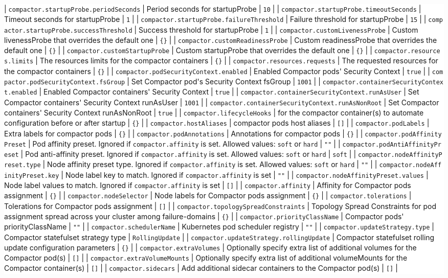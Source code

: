 | `compactor.startupProbe.periodSeconds`            | Period seconds for startupProbe                                                                     | `10`            |
| `compactor.startupProbe.timeoutSeconds`           | Timeout seconds for startupProbe                                                                    | `1`             |
| `compactor.startupProbe.failureThreshold`         | Failure threshold for startupProbe                                                                  | `15`            |
| `compactor.startupProbe.successThreshold`         | Success threshold for startupProbe                                                                  | `1`             |
| `compactor.customLivenessProbe`                   | Custom livenessProbe that overrides the default one                                                 | `{}`            |
| `compactor.customReadinessProbe`                  | Custom readinessProbe that overrides the default one                                                | `{}`            |
| `compactor.customStartupProbe`                    | Custom startupProbe that overrides the default one                                                  | `{}`            |
| `compactor.resources.limits`                      | The resources limits for the compactor containers                                                   | `{}`            |
| `compactor.resources.requests`                    | The requested resources for the compactor containers                                                | `{}`            |
| `compactor.podSecurityContext.enabled`            | Enabled Compactor pods' Security Context                                                            | `true`          |
| `compactor.podSecurityContext.fsGroup`            | Set Compactor pod's Security Context fsGroup                                                        | `1001`          |
| `compactor.containerSecurityContext.enabled`      | Enabled Compactor containers' Security Context                                                      | `true`          |
| `compactor.containerSecurityContext.runAsUser`    | Set Compactor containers' Security Context runAsUser                                                | `1001`          |
| `compactor.containerSecurityContext.runAsNonRoot` | Set Compactor containers' Security Context runAsNonRoot                                             | `true`          |
| `compactor.lifecycleHooks`                        | for the compactor container(s) to automate configuration before or after startup                    | `{}`            |
| `compactor.hostAliases`                           | compactor pods host aliases                                                                         | `[]`            |
| `compactor.podLabels`                             | Extra labels for compactor pods                                                                     | `{}`            |
| `compactor.podAnnotations`                        | Annotations for compactor pods                                                                      | `{}`            |
| `compactor.podAffinityPreset`                     | Pod affinity preset. Ignored if `compactor.affinity` is set. Allowed values: `soft` or `hard`       | `""`            |
| `compactor.podAntiAffinityPreset`                 | Pod anti-affinity preset. Ignored if `compactor.affinity` is set. Allowed values: `soft` or `hard`  | `soft`          |
| `compactor.nodeAffinityPreset.type`               | Node affinity preset type. Ignored if `compactor.affinity` is set. Allowed values: `soft` or `hard` | `""`            |
| `compactor.nodeAffinityPreset.key`                | Node label key to match. Ignored if `compactor.affinity` is set                                     | `""`            |
| `compactor.nodeAffinityPreset.values`             | Node label values to match. Ignored if `compactor.affinity` is set                                  | `[]`            |
| `compactor.affinity`                              | Affinity for Compactor pods assignment                                                              | `{}`            |
| `compactor.nodeSelector`                          | Node labels for Compactor pods assignment                                                           | `{}`            |
| `compactor.tolerations`                           | Tolerations for Compactor pods assignment                                                           | `[]`            |
| `compactor.topologySpreadConstraints`             | Topology Spread Constraints for pod assignment spread across your cluster among failure-domains     | `{}`            |
| `compactor.priorityClassName`                     | Compactor pods' priorityClassName                                                                   | `""`            |
| `compactor.schedulerName`                         | Kubernetes pod scheduler registry                                                                   | `""`            |
| `compactor.updateStrategy.type`                   | Compactor statefulset strategy type                                                                 | `RollingUpdate` |
| `compactor.updateStrategy.rollingUpdate`          | Compactor statefulset rolling update configuration parameters                                       | `{}`            |
| `compactor.extraVolumes`                          | Optionally specify extra list of additional volumes for the Compactor pod(s)                        | `[]`            |
| `compactor.extraVolumeMounts`                     | Optionally specify extra list of additional volumeMounts for the Compactor container(s)             | `[]`            |
| `compactor.sidecars`                              | Add additional sidecar containers to the Compactor pod(s)                                           | `[]`            |